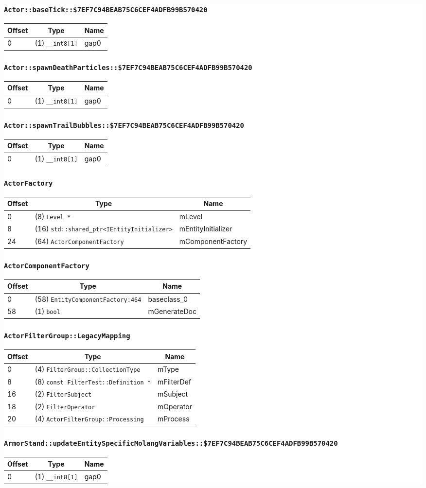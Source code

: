 
### `Actor::baseTick::$7EF7C94BEAB75C6CEF4ADFB99B570420`
Offset | Type | Name
-|-|-
0 | (1) `__int8[1]` | gap0


### `Actor::spawnDeathParticles::$7EF7C94BEAB75C6CEF4ADFB99B570420`
Offset | Type | Name
-|-|-
0 | (1) `__int8[1]` | gap0


### `Actor::spawnTrailBubbles::$7EF7C94BEAB75C6CEF4ADFB99B570420`
Offset | Type | Name
-|-|-
0 | (1) `__int8[1]` | gap0


### `ActorFactory`
Offset | Type | Name
-|-|-
0 | (8) `Level *` | mLevel
8 | (16) `std::shared_ptr<IEntityInitializer>` | mEntityInitializer
24 | (64) `ActorComponentFactory` | mComponentFactory


### `ActorComponentFactory`
Offset | Type | Name
-|-|-
0 | (58) `EntityComponentFactory:464` | baseclass_0
58 | (1) `bool` | mGenerateDoc


### `ActorFilterGroup::LegacyMapping`
Offset | Type | Name
-|-|-
0 | (4) `FilterGroup::CollectionType` | mType
8 | (8) `const FilterTest::Definition *` | mFilterDef
16 | (2) `FilterSubject` | mSubject
18 | (2) `FilterOperator` | mOperator
20 | (4) `ActorFilterGroup::Processing` | mProcess


### `ArmorStand::updateEntitySpecificMolangVariables::$7EF7C94BEAB75C6CEF4ADFB99B570420`
Offset | Type | Name
-|-|-
0 | (1) `__int8[1]` | gap0
